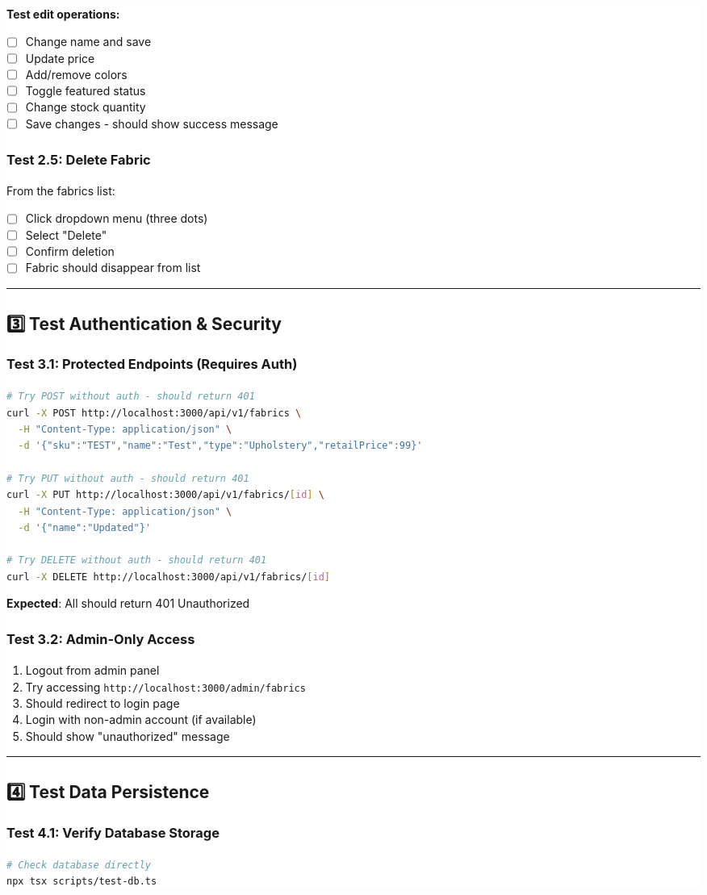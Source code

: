 **Test edit operations:**
- [ ] Change name and save
- [ ] Update price
- [ ] Add/remove colors
- [ ] Toggle featured status
- [ ] Change stock quantity
- [ ] Save changes - should show success message

### Test 2.5: Delete Fabric
From the fabrics list:
- [ ] Click dropdown menu (three dots)
- [ ] Select "Delete"
- [ ] Confirm deletion
- [ ] Fabric should disappear from list

---

## 3️⃣ Test Authentication & Security

### Test 3.1: Protected Endpoints (Requires Auth)
```bash
# Try POST without auth - should return 401
curl -X POST http://localhost:3000/api/v1/fabrics \
  -H "Content-Type: application/json" \
  -d '{"sku":"TEST","name":"Test","type":"Upholstery","retailPrice":99}'

# Try PUT without auth - should return 401
curl -X PUT http://localhost:3000/api/v1/fabrics/[id] \
  -H "Content-Type: application/json" \
  -d '{"name":"Updated"}'

# Try DELETE without auth - should return 401
curl -X DELETE http://localhost:3000/api/v1/fabrics/[id]
```

**Expected**: All should return 401 Unauthorized

### Test 3.2: Admin-Only Access
1. Logout from admin panel
2. Try accessing `http://localhost:3000/admin/fabrics`
3. Should redirect to login page
4. Login with non-admin account (if available)
5. Should show "unauthorized" message

---

## 4️⃣ Test Data Persistence

### Test 4.1: Verify Database Storage
```bash
# Check database directly
npx tsx scripts/test-db.ts
```
